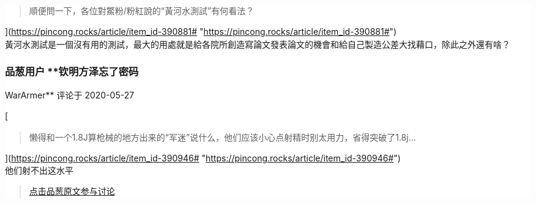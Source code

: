 > 順便問一下，各位對鱉粉/粉紅說的“黃河水測試”有何看法？

](https://pincong.rocks/article/item_id-390881# "https://pincong.rocks/article/item_id-390881#")  
黃河水測試是一個沒有用的測試，最大的用處就是給各院所創造寫論文發表論文的機會和給自己製造公差大找藉口，除此之外還有啥？
        


            
### 品葱用户 **钦明方泽忘了密码 
WarArmer** 评论于 2020-05-27
        
[

> 懒得和一个1.8J算枪械的地方出来的“军迷”说什么，他们应该小心点射精时别太用力，省得突破了1.8j...

](https://pincong.rocks/article/item_id-390946# "https://pincong.rocks/article/item_id-390946#")  
他们射不出这水平
        






> [点击品葱原文参与讨论](https://pincong.rocks/article/id-19420__sort_key-agree_count__sort-DESC)

